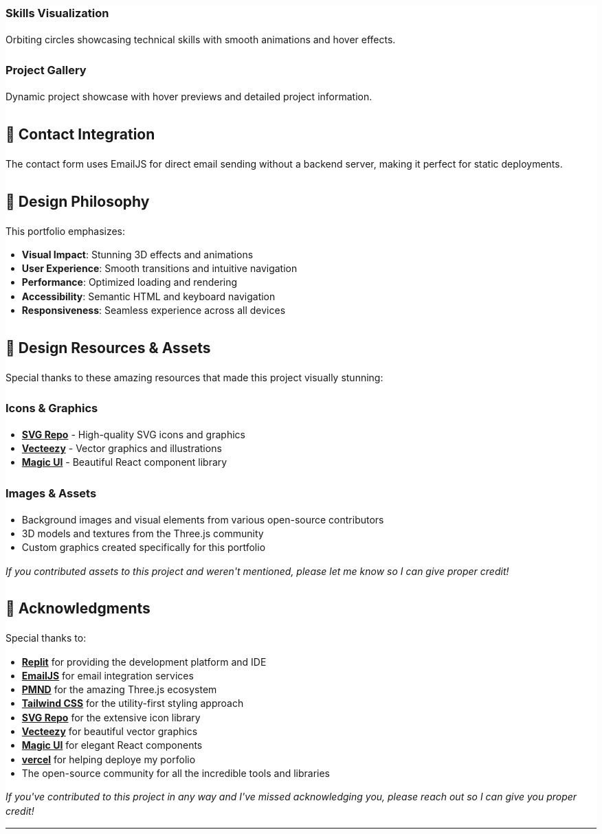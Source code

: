 ### Skills Visualization
Orbiting circles showcasing technical skills with smooth animations and hover effects.

### Project Gallery
Dynamic project showcase with hover previews and detailed project information.

## 📧 Contact Integration

The contact form uses EmailJS for direct email sending without a backend server, making it perfect for static deployments.

## 🎨 Design Philosophy

This portfolio emphasizes:
- **Visual Impact**: Stunning 3D effects and animations
- **User Experience**: Smooth transitions and intuitive navigation
- **Performance**: Optimized loading and rendering
- **Accessibility**: Semantic HTML and keyboard navigation
- **Responsiveness**: Seamless experience across all devices

## 🎨 Design Resources & Assets

Special thanks to these amazing resources that made this project visually stunning:

### Icons & Graphics
- **[SVG Repo](https://www.svgrepo.com/)** - High-quality SVG icons and graphics
- **[Vecteezy](https://www.vecteezy.com/)** - Vector graphics and illustrations
- **[Magic UI](https://magicui.design/)** - Beautiful React component library

### Images & Assets
- Background images and visual elements from various open-source contributors
- 3D models and textures from the Three.js community
- Custom graphics created specifically for this portfolio

*If you contributed assets to this project and weren't mentioned, please let me know so I can give proper credit!*


## 🙏 Acknowledgments

Special thanks to:
- **[Replit](https://replit.com/)** for providing the development platform and IDE
- **[EmailJS](https://www.emailjs.com/)** for email integration services
- **[PMND](https://pmnd.rs/)** for the amazing Three.js ecosystem
- **[Tailwind CSS](https://tailwindcss.com/)** for the utility-first styling approach
- **[SVG Repo](https://www.svgrepo.com/)** for the extensive icon library
- **[Vecteezy](https://www.vecteezy.com/)** for beautiful vector graphics
- **[Magic UI](https://magicui.design/)** for elegant React components
- **[vercel](https://vercel.com)** for helping deploye my porfolio
- The open-source community for all the incredible tools and libraries

*If you've contributed to this project in any way and I've missed acknowledging you, please reach out so I can give you proper credit!*

---

